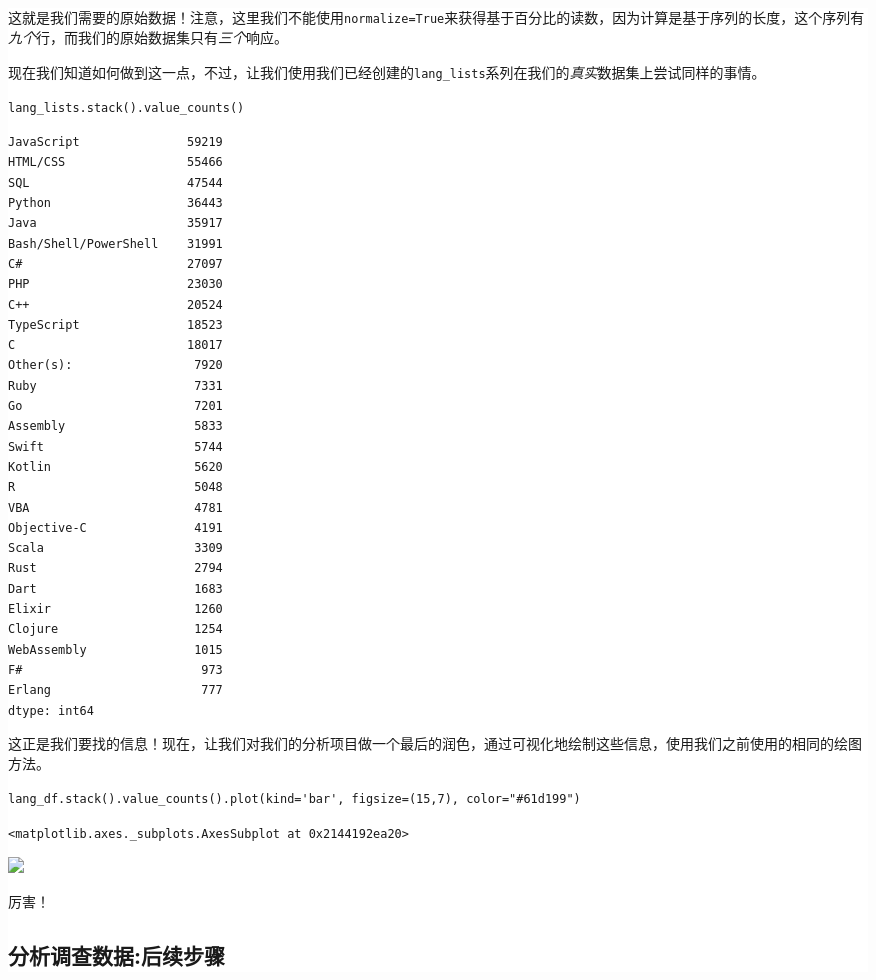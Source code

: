 这就是我们需要的原始数据！注意，这里我们不能使用`normalize=True`来获得基于百分比的读数，因为计算是基于序列的长度，这个序列有*九个*行，而我们的原始数据集只有*三个*响应。

现在我们知道如何做到这一点，不过，让我们使用我们已经创建的`lang_lists`系列在我们的*真实*数据集上尝试同样的事情。

```
lang_lists.stack().value_counts()
```

```
JavaScript               59219
HTML/CSS                 55466
SQL                      47544
Python                   36443
Java                     35917
Bash/Shell/PowerShell    31991
C#                       27097
PHP                      23030
C++                      20524
TypeScript               18523
C                        18017
Other(s):                 7920
Ruby                      7331
Go                        7201
Assembly                  5833
Swift                     5744
Kotlin                    5620
R                         5048
VBA                       4781
Objective-C               4191
Scala                     3309
Rust                      2794
Dart                      1683
Elixir                    1260
Clojure                   1254
WebAssembly               1015
F#                         973
Erlang                     777
dtype: int64
```

这正是我们要找的信息！现在，让我们对我们的分析项目做一个最后的润色，通过可视化地绘制这些信息，使用我们之前使用的相同的绘图方法。

```
lang_df.stack().value_counts().plot(kind='bar', figsize=(15,7), color="#61d199")
```

```
<matplotlib.axes._subplots.AxesSubplot at 0x2144192ea20>
```

![](../Images/cfaeaef5e322a4ab636ffbc86e2ab46b.png)

厉害！

## 分析调查数据:后续步骤
